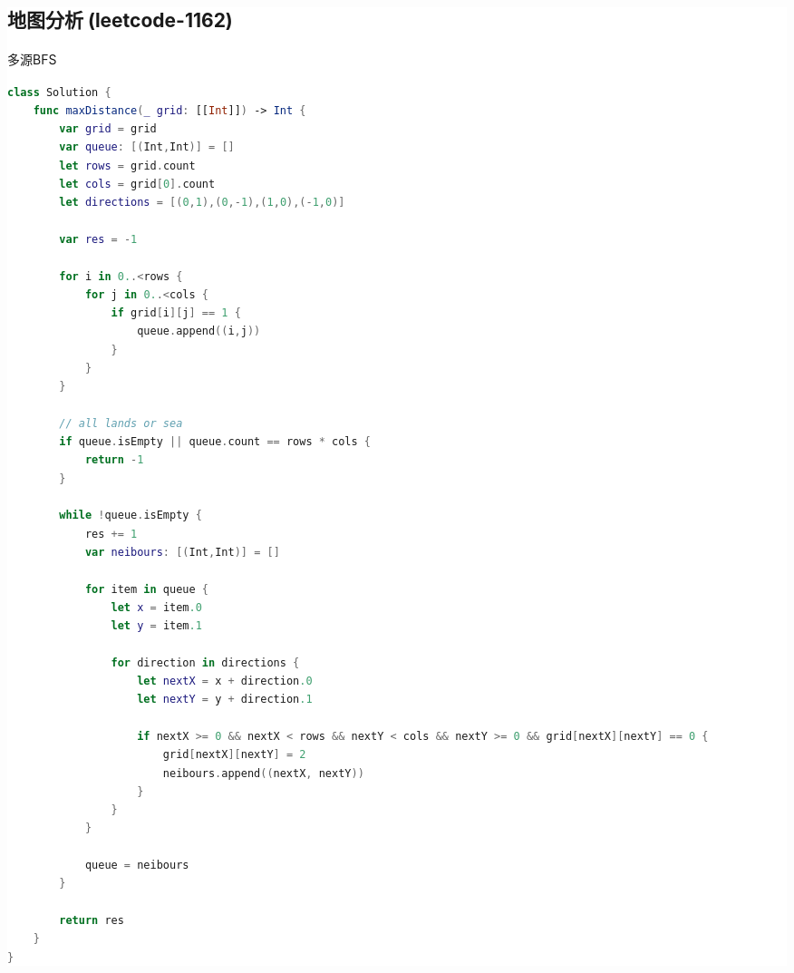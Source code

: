 ## 地图分析 (leetcode-1162)

多源BFS

```swift
class Solution {
    func maxDistance(_ grid: [[Int]]) -> Int {
        var grid = grid
        var queue: [(Int,Int)] = []
        let rows = grid.count
        let cols = grid[0].count
        let directions = [(0,1),(0,-1),(1,0),(-1,0)]

        var res = -1

        for i in 0..<rows {
            for j in 0..<cols {
                if grid[i][j] == 1 {
                    queue.append((i,j))
                }
            }
        }

        // all lands or sea
        if queue.isEmpty || queue.count == rows * cols {
            return -1
        }

        while !queue.isEmpty {
            res += 1
            var neibours: [(Int,Int)] = []

            for item in queue {
                let x = item.0
                let y = item.1

                for direction in directions {
                    let nextX = x + direction.0
                    let nextY = y + direction.1

                    if nextX >= 0 && nextX < rows && nextY < cols && nextY >= 0 && grid[nextX][nextY] == 0 {
                        grid[nextX][nextY] = 2
                        neibours.append((nextX, nextY))
                    }
                }
            }

            queue = neibours
        }

        return res
    }
}
```
